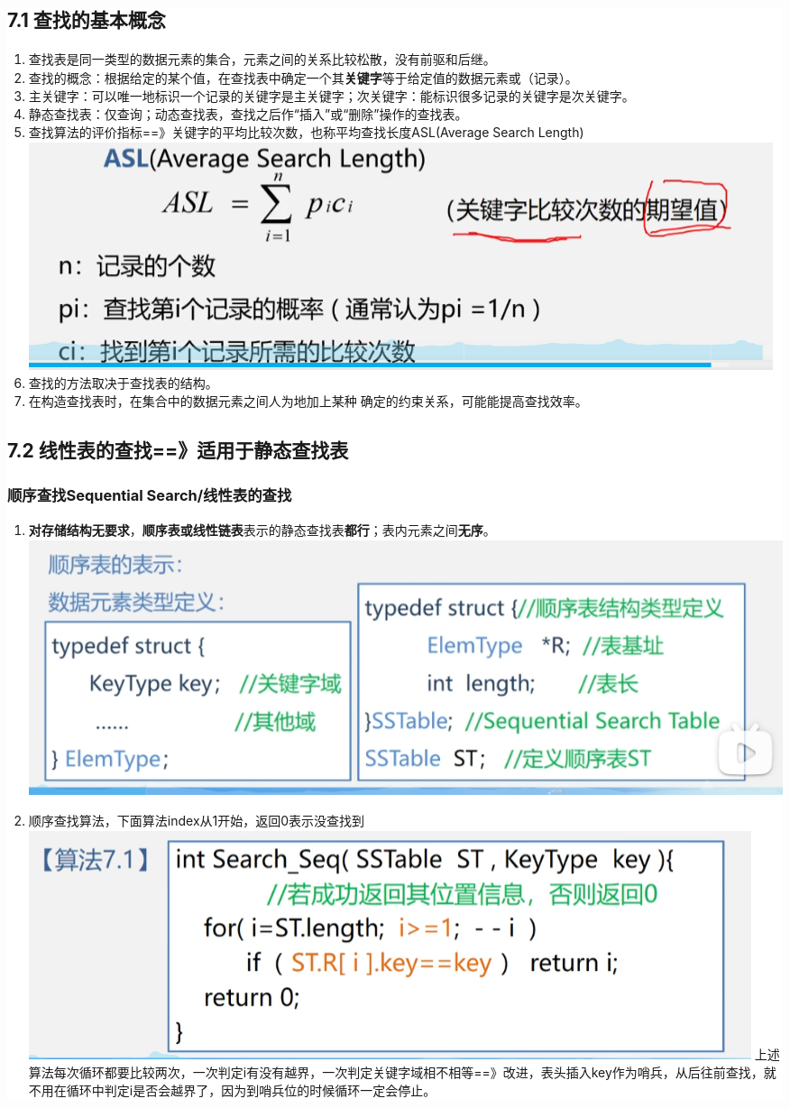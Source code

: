## 7.1 查找的基本概念

1. 查找表是同一类型的数据元素的集合，元素之间的关系比较松散，没有前驱和后继。
2. 查找的概念：根据给定的某个值，在查找表中确定一个其**关键字**等于给定值的数据元素或（记录）。
3. 主关键字：可以唯一地标识一个记录的关键字是主关键字；次关键字：能标识很多记录的关键字是次关键字。
4. 静态查找表：仅查询；动态查找表，查找之后作“插入”或“删除”操作的查找表。
5. 查找算法的评价指标==》关键字的平均比较次数，也称平均查找长度ASL(Average Search Length)
![alt text](image-65.png)
6. 查找的方法取决于查找表的结构。
7. 在构造查找表时，在集合中的数据元素之间人为地加上某种 确定的约束关系，可能能提高查找效率。

## 7.2 线性表的查找==》适用于静态查找表

### 顺序查找Sequential Search/线性表的查找

1. **对存储结构无要求**，**顺序表或线性链表**表示的静态查找表**都行**；表内元素之间**无序**。
![alt text](image-66.png)

2. 顺序查找算法，下面算法index从1开始，返回0表示没查找到
![alt text](image-67.png)
上述算法每次循环都要比较两次，一次判定i有没有越界，一次判定关键字域相不相等==》改进，表头插入key作为哨兵，从后往前查找，就不用在循环中判定i是否会越界了，因为到哨兵位的时候循环一定会停止。